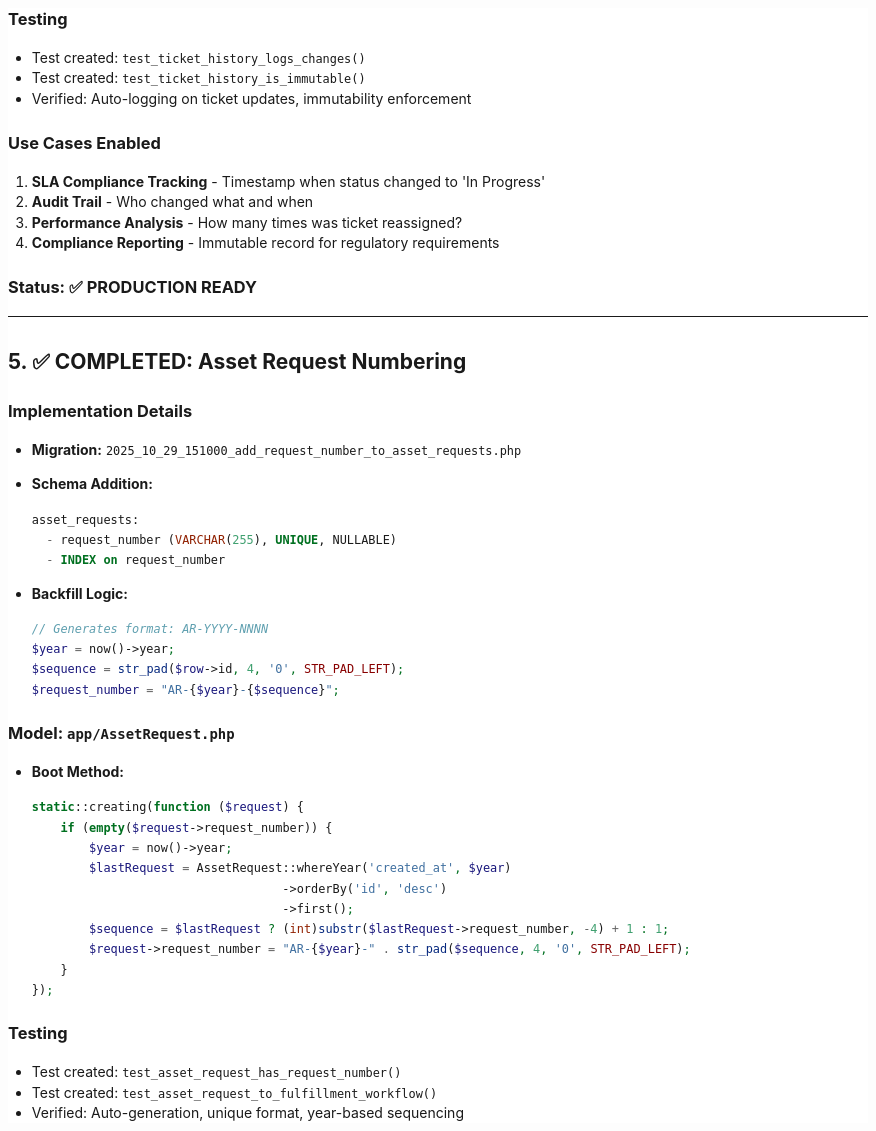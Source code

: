 ### Testing
- Test created: `test_ticket_history_logs_changes()`
- Test created: `test_ticket_history_is_immutable()`
- Verified: Auto-logging on ticket updates, immutability enforcement

### Use Cases Enabled
1. **SLA Compliance Tracking** - Timestamp when status changed to 'In Progress'
2. **Audit Trail** - Who changed what and when
3. **Performance Analysis** - How many times was ticket reassigned?
4. **Compliance Reporting** - Immutable record for regulatory requirements

### Status: ✅ PRODUCTION READY

---

## 5. ✅ COMPLETED: Asset Request Numbering

### Implementation Details
- **Migration:** `2025_10_29_151000_add_request_number_to_asset_requests.php`
  
- **Schema Addition:**
  ```sql
  asset_requests:
    - request_number (VARCHAR(255), UNIQUE, NULLABLE)
    - INDEX on request_number
  ```

- **Backfill Logic:**
  ```php
  // Generates format: AR-YYYY-NNNN
  $year = now()->year;
  $sequence = str_pad($row->id, 4, '0', STR_PAD_LEFT);
  $request_number = "AR-{$year}-{$sequence}";
  ```

### Model: `app/AssetRequest.php`
- **Boot Method:**
  ```php
  static::creating(function ($request) {
      if (empty($request->request_number)) {
          $year = now()->year;
          $lastRequest = AssetRequest::whereYear('created_at', $year)
                                     ->orderBy('id', 'desc')
                                     ->first();
          $sequence = $lastRequest ? (int)substr($lastRequest->request_number, -4) + 1 : 1;
          $request->request_number = "AR-{$year}-" . str_pad($sequence, 4, '0', STR_PAD_LEFT);
      }
  });
  ```

### Testing
- Test created: `test_asset_request_has_request_number()`
- Test created: `test_asset_request_to_fulfillment_workflow()`
- Verified: Auto-generation, unique format, year-based sequencing
